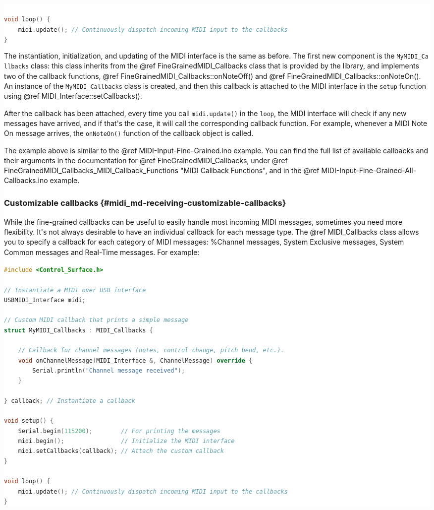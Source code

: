 ```cpp
 
void loop() {
    midi.update(); // Continuously dispatch incoming MIDI input to the callbacks
}
```

The instantiation, initialization, and updating of the MIDI interface is the 
same as before. The first new component is the `MyMIDI_Callbacks` class: this 
class inherits from the @ref FineGrainedMIDI_Callbacks class that is provided by
the library, and implements two of the callback functions, 
@ref FineGrainedMIDI_Callbacks::onNoteOff() and 
@ref FineGrainedMIDI_Callbacks::onNoteOn().  
An instance of the `MyMIDI_Callbacks` class is created, and then this callback 
is attached to the MIDI interface in the `setup` function using 
@ref MIDI_Interface::setCallbacks().

After the callback has been attached, every time you call `midi.update()` in the 
`loop`, the MIDI interface will check if any new messages have arrived, and if
that's the case, it will call the corresponding callback function. For example,
whenever a MIDI Note On message arrives, the `onNoteOn()` function of the
callback object is called.

The example above is similar to the @ref MIDI-Input-Fine-Grained.ino example. 
You can find the full list of available callbacks and their arguments in the 
documentation for @ref FineGrainedMIDI_Callbacks, under 
@ref FineGrainedMIDI_Callbacks_MIDI_Callback_Functions "MIDI Callback Functions",
and in the @ref MIDI-Input-Fine-Grained-All-Callbacks.ino example.

### Customizable callbacks {#midi_md-receiving-customizable-callbacks}

While the fine-grained callbacks can be useful to easily handle most incoming
MIDI messages, sometimes you need more flexibility. It's not always desirable
to have an individual callback for each message type. The @ref MIDI_Callbacks
class allows you to specify a callback for each category of MIDI messages:
%Channel messages, System Exclusive messages, 
System Common messages and Real-Time messages. For example:

```cpp
#include <Control_Surface.h>
 
// Instantiate a MIDI over USB interface
USBMIDI_Interface midi;
 
// Custom MIDI callback that prints a simple message
struct MyMIDI_Callbacks : MIDI_Callbacks {
 
    // Callback for channel messages (notes, control change, pitch bend, etc.).
    void onChannelMessage(MIDI_Interface &, ChannelMessage) override {
        Serial.println("Channel message received");
    }
 
} callback; // Instantiate a callback
 
void setup() {
    Serial.begin(115200);        // For printing the messages
    midi.begin();                // Initialize the MIDI interface
    midi.setCallbacks(callback); // Attach the custom callback
}
 
void loop() {
    midi.update(); // Continuously dispatch incoming MIDI input to the callbacks
}
```
